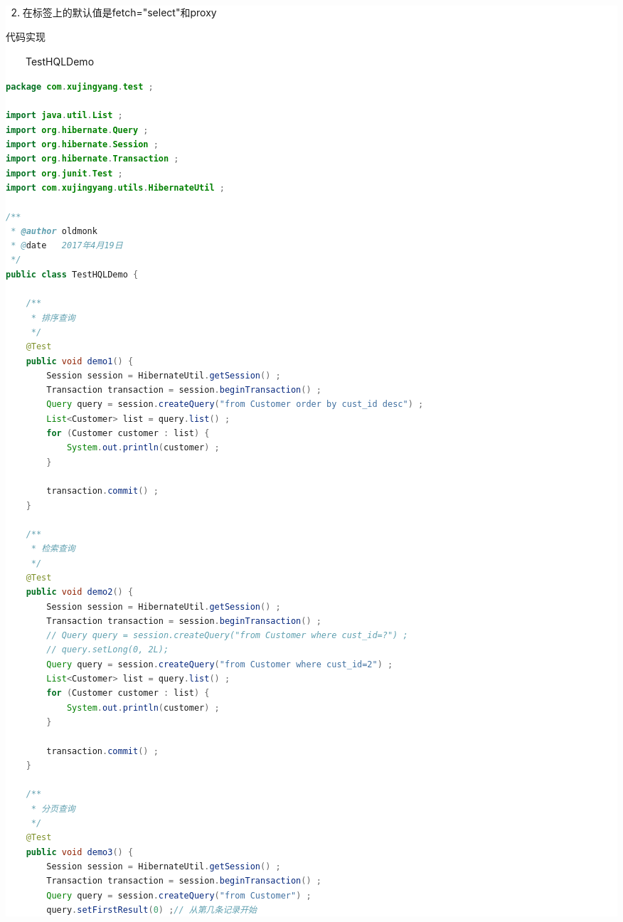 2. 在<many-to-one>标签上的默认值是fetch="select"和proxy

代码实现

　　TestHQLDemo
　　
　　
```java
package com.xujingyang.test ;

import java.util.List ;
import org.hibernate.Query ;
import org.hibernate.Session ;
import org.hibernate.Transaction ;
import org.junit.Test ;
import com.xujingyang.utils.HibernateUtil ;

/**
 * @author oldmonk
 * @date   2017年4月19日
 */
public class TestHQLDemo {
    
    /**
     * 排序查询
     */
    @Test
    public void demo1() {
        Session session = HibernateUtil.getSession() ;
        Transaction transaction = session.beginTransaction() ;
        Query query = session.createQuery("from Customer order by cust_id desc") ;
        List<Customer> list = query.list() ;
        for (Customer customer : list) {
            System.out.println(customer) ;
        }
        
        transaction.commit() ;
    }
    
    /**
     * 检索查询
     */
    @Test
    public void demo2() {
        Session session = HibernateUtil.getSession() ;
        Transaction transaction = session.beginTransaction() ;
        // Query query = session.createQuery("from Customer where cust_id=?") ;
        // query.setLong(0, 2L);
        Query query = session.createQuery("from Customer where cust_id=2") ;
        List<Customer> list = query.list() ;
        for (Customer customer : list) {
            System.out.println(customer) ;
        }
        
        transaction.commit() ;
    }
    
    /**
     * 分页查询
     */
    @Test
    public void demo3() {
        Session session = HibernateUtil.getSession() ;
        Transaction transaction = session.beginTransaction() ;
        Query query = session.createQuery("from Customer") ;
        query.setFirstResult(0) ;// 从第几条记录开始
```